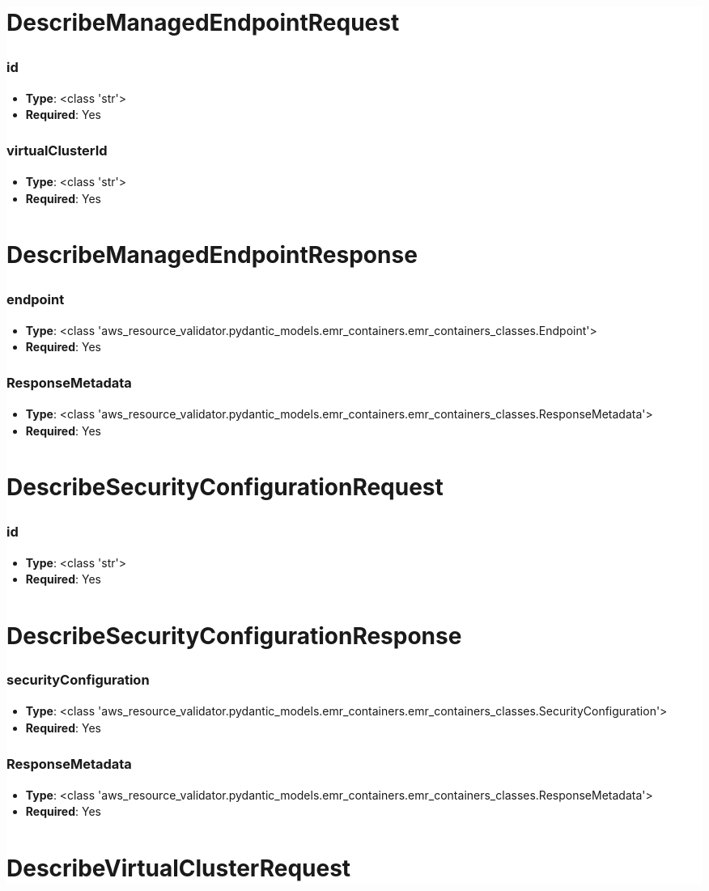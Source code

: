 
# DescribeManagedEndpointRequest

### id
- **Type**: <class 'str'>
- **Required**: Yes

### virtualClusterId
- **Type**: <class 'str'>
- **Required**: Yes


# DescribeManagedEndpointResponse

### endpoint
- **Type**: <class 'aws_resource_validator.pydantic_models.emr_containers.emr_containers_classes.Endpoint'>
- **Required**: Yes

### ResponseMetadata
- **Type**: <class 'aws_resource_validator.pydantic_models.emr_containers.emr_containers_classes.ResponseMetadata'>
- **Required**: Yes


# DescribeSecurityConfigurationRequest

### id
- **Type**: <class 'str'>
- **Required**: Yes


# DescribeSecurityConfigurationResponse

### securityConfiguration
- **Type**: <class 'aws_resource_validator.pydantic_models.emr_containers.emr_containers_classes.SecurityConfiguration'>
- **Required**: Yes

### ResponseMetadata
- **Type**: <class 'aws_resource_validator.pydantic_models.emr_containers.emr_containers_classes.ResponseMetadata'>
- **Required**: Yes


# DescribeVirtualClusterRequest

